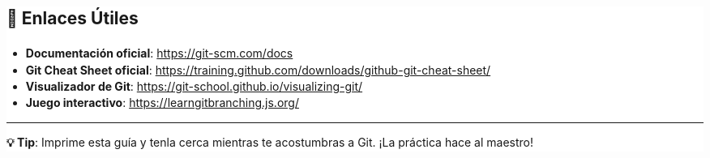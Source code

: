 ## 🔗 Enlaces Útiles

- **Documentación oficial**: https://git-scm.com/docs
- **Git Cheat Sheet oficial**: https://training.github.com/downloads/github-git-cheat-sheet/
- **Visualizador de Git**: https://git-school.github.io/visualizing-git/
- **Juego interactivo**: https://learngitbranching.js.org/

---

**💡 Tip**: Imprime esta guía y tenla cerca mientras te acostumbras a Git. ¡La práctica hace al maestro!
